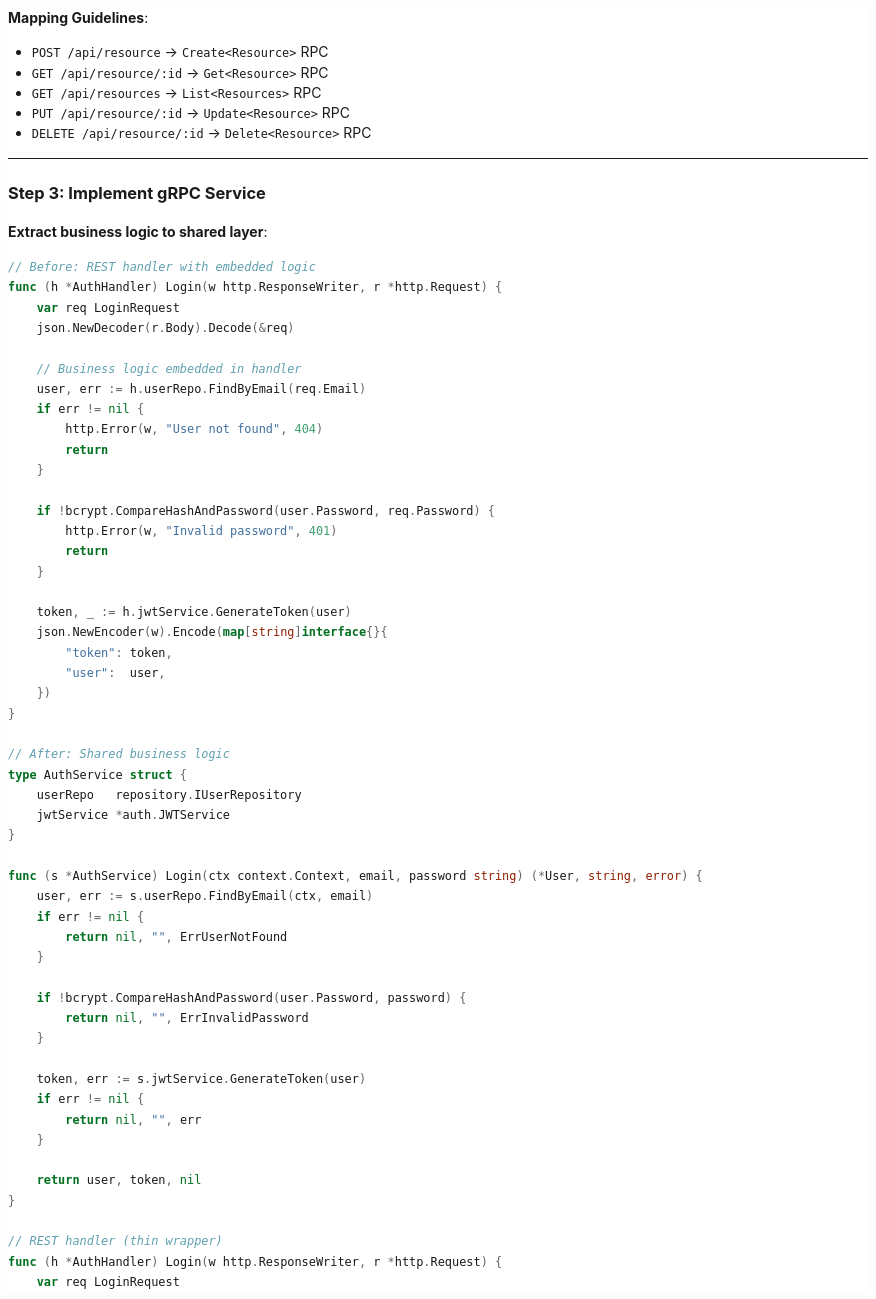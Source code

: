 **Mapping Guidelines**:
- `POST /api/resource` → `Create<Resource>` RPC
- `GET /api/resource/:id` → `Get<Resource>` RPC
- `GET /api/resources` → `List<Resources>` RPC
- `PUT /api/resource/:id` → `Update<Resource>` RPC
- `DELETE /api/resource/:id` → `Delete<Resource>` RPC

---

### Step 3: Implement gRPC Service

**Extract business logic to shared layer**:

```go
// Before: REST handler with embedded logic
func (h *AuthHandler) Login(w http.ResponseWriter, r *http.Request) {
    var req LoginRequest
    json.NewDecoder(r.Body).Decode(&req)
    
    // Business logic embedded in handler
    user, err := h.userRepo.FindByEmail(req.Email)
    if err != nil {
        http.Error(w, "User not found", 404)
        return
    }
    
    if !bcrypt.CompareHashAndPassword(user.Password, req.Password) {
        http.Error(w, "Invalid password", 401)
        return
    }
    
    token, _ := h.jwtService.GenerateToken(user)
    json.NewEncoder(w).Encode(map[string]interface{}{
        "token": token,
        "user":  user,
    })
}

// After: Shared business logic
type AuthService struct {
    userRepo   repository.IUserRepository
    jwtService *auth.JWTService
}

func (s *AuthService) Login(ctx context.Context, email, password string) (*User, string, error) {
    user, err := s.userRepo.FindByEmail(ctx, email)
    if err != nil {
        return nil, "", ErrUserNotFound
    }
    
    if !bcrypt.CompareHashAndPassword(user.Password, password) {
        return nil, "", ErrInvalidPassword
    }
    
    token, err := s.jwtService.GenerateToken(user)
    if err != nil {
        return nil, "", err
    }
    
    return user, token, nil
}

// REST handler (thin wrapper)
func (h *AuthHandler) Login(w http.ResponseWriter, r *http.Request) {
    var req LoginRequest
```